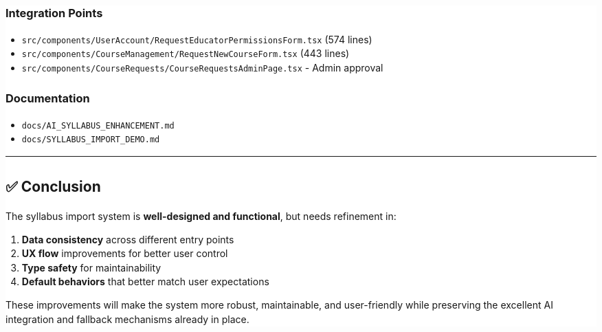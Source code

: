 ### **Integration Points**
- `src/components/UserAccount/RequestEducatorPermissionsForm.tsx` (574 lines)
- `src/components/CourseManagement/RequestNewCourseForm.tsx` (443 lines)
- `src/components/CourseRequests/CourseRequestsAdminPage.tsx` - Admin approval

### **Documentation**
- `docs/AI_SYLLABUS_ENHANCEMENT.md`
- `docs/SYLLABUS_IMPORT_DEMO.md`

---

## ✅ **Conclusion**

The syllabus import system is **well-designed and functional**, but needs refinement in:
1. **Data consistency** across different entry points
2. **UX flow** improvements for better user control
3. **Type safety** for maintainability
4. **Default behaviors** that better match user expectations

These improvements will make the system more robust, maintainable, and user-friendly while preserving the excellent AI integration and fallback mechanisms already in place.

